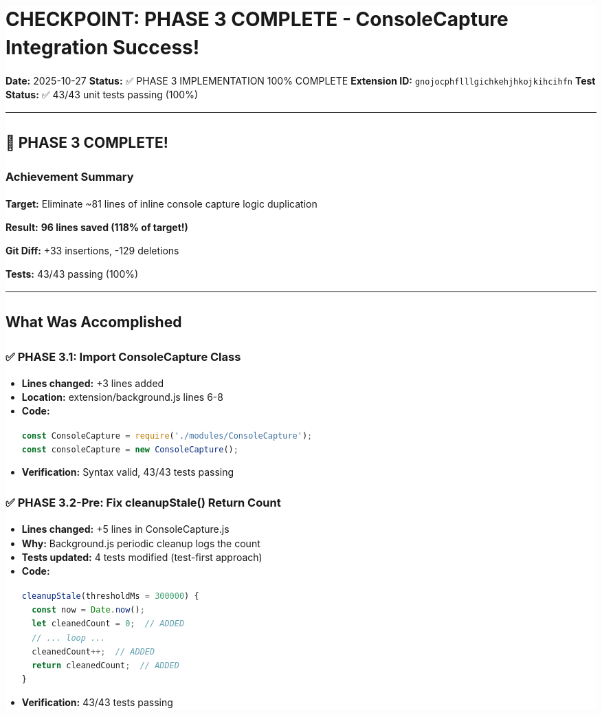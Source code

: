 # CHECKPOINT: PHASE 3 COMPLETE - ConsoleCapture Integration Success!

**Date:** 2025-10-27
**Status:** ✅ PHASE 3 IMPLEMENTATION 100% COMPLETE
**Extension ID:** `gnojocphflllgichkehjhkojkihcihfn`
**Test Status:** ✅ 43/43 unit tests passing (100%)

---

## 🎉 PHASE 3 COMPLETE!

### Achievement Summary

**Target:** Eliminate ~81 lines of inline console capture logic duplication

**Result:** **96 lines saved (118% of target!)**

**Git Diff:** +33 insertions, -129 deletions

**Tests:** 43/43 passing (100%)

---

## What Was Accomplished

### ✅ PHASE 3.1: Import ConsoleCapture Class

- **Lines changed:** +3 lines added
- **Location:** extension/background.js lines 6-8
- **Code:**
  ```javascript
  const ConsoleCapture = require('./modules/ConsoleCapture');
  const consoleCapture = new ConsoleCapture();
  ```
- **Verification:** Syntax valid, 43/43 tests passing

### ✅ PHASE 3.2-Pre: Fix cleanupStale() Return Count

- **Lines changed:** +5 lines in ConsoleCapture.js
- **Why:** Background.js periodic cleanup logs the count
- **Tests updated:** 4 tests modified (test-first approach)
- **Code:**
  ```javascript
  cleanupStale(thresholdMs = 300000) {
    const now = Date.now();
    let cleanedCount = 0;  // ADDED
    // ... loop ...
    cleanedCount++;  // ADDED
    return cleanedCount;  // ADDED
  }
  ```
- **Verification:** 43/43 tests passing
